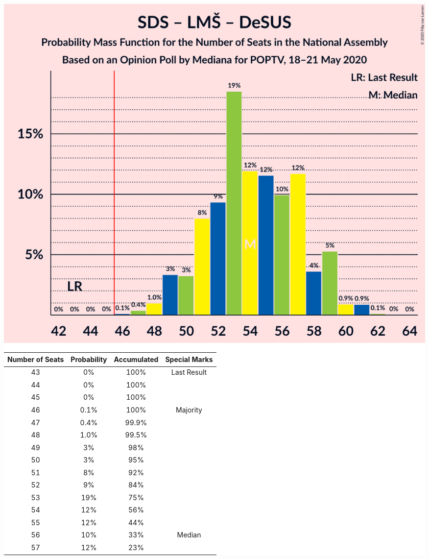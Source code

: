 ![Graph with seats probability mass function not yet produced](2020-05-21-Mediana-coalitions-seats-pmf-sds–lmš–desus.png "Seats Probability Mass Function")

| Number of Seats | Probability | Accumulated | Special Marks |
|:---------------:|:-----------:|:-----------:|:-------------:|
| 43 | 0% | 100% | Last Result |
| 44 | 0% | 100% |  |
| 45 | 0% | 100% |  |
| 46 | 0.1% | 100% | Majority |
| 47 | 0.4% | 99.9% |  |
| 48 | 1.0% | 99.5% |  |
| 49 | 3% | 98% |  |
| 50 | 3% | 95% |  |
| 51 | 8% | 92% |  |
| 52 | 9% | 84% |  |
| 53 | 19% | 75% |  |
| 54 | 12% | 56% |  |
| 55 | 12% | 44% |  |
| 56 | 10% | 33% | Median |
| 57 | 12% | 23% |  |